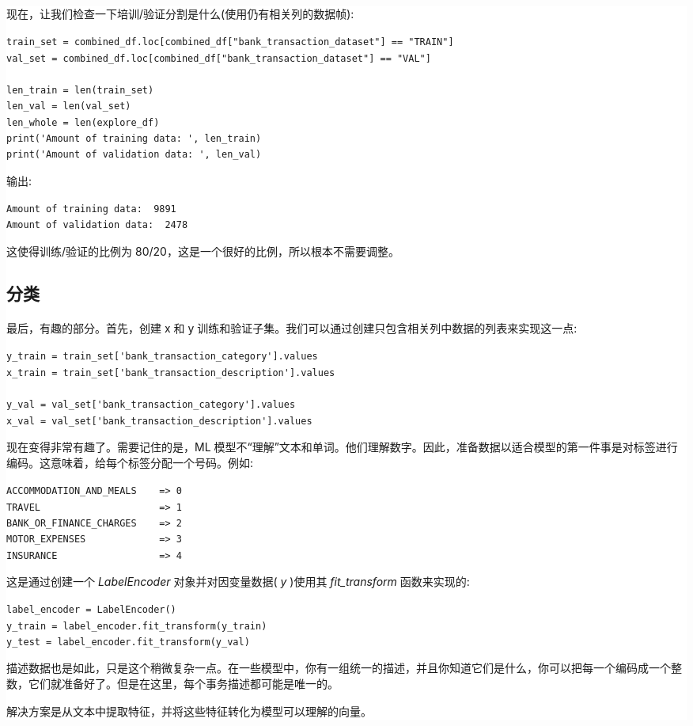 现在，让我们检查一下培训/验证分割是什么(使用仍有相关列的数据帧):

```
train_set = combined_df.loc[combined_df["bank_transaction_dataset"] == "TRAIN"]
val_set = combined_df.loc[combined_df["bank_transaction_dataset"] == "VAL"]

len_train = len(train_set)
len_val = len(val_set)
len_whole = len(explore_df)
print('Amount of training data: ', len_train)
print('Amount of validation data: ', len_val)
```

输出:

```
Amount of training data:  9891
Amount of validation data:  2478
```

这使得训练/验证的比例为 80/20，这是一个很好的比例，所以根本不需要调整。

## 分类

最后，有趣的部分。首先，创建 x 和 y 训练和验证子集。我们可以通过创建只包含相关列中数据的列表来实现这一点:

```
y_train = train_set['bank_transaction_category'].values
x_train = train_set['bank_transaction_description'].values

y_val = val_set['bank_transaction_category'].values
x_val = val_set['bank_transaction_description'].values
```

现在变得非常有趣了。需要记住的是，ML 模型不“理解”文本和单词。他们理解数字。因此，准备数据以适合模型的第一件事是对标签进行编码。这意味着，给每个标签分配一个号码。例如:

```
ACCOMMODATION_AND_MEALS    => 0
TRAVEL                     => 1
BANK_OR_FINANCE_CHARGES    => 2
MOTOR_EXPENSES             => 3
INSURANCE                  => 4
```

这是通过创建一个 *LabelEncoder* 对象并对因变量数据( *y* )使用其 *fit_transform* 函数来实现的:

```
label_encoder = LabelEncoder()
y_train = label_encoder.fit_transform(y_train)
y_test = label_encoder.fit_transform(y_val)
```

描述数据也是如此，只是这个稍微复杂一点。在一些模型中，你有一组统一的描述，并且你知道它们是什么，你可以把每一个编码成一个整数，它们就准备好了。但是在这里，每个事务描述都可能是唯一的。

解决方案是从文本中提取特征，并将这些特征转化为模型可以理解的向量。
